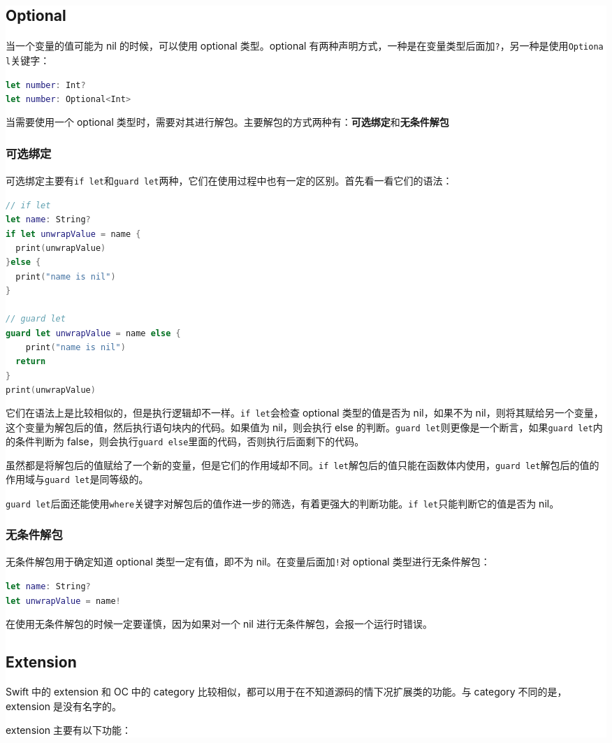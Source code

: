 ## Optional

当一个变量的值可能为 nil 的时候，可以使用 optional 类型。optional 有两种声明方式，一种是在变量类型后面加`?`，另一种是使用`Optional`关键字：

```swift
let number: Int?
let number: Optional<Int>
```

当需要使用一个 optional 类型时，需要对其进行解包。主要解包的方式两种有：**可选绑定**和**无条件解包**

### 可选绑定

可选绑定主要有`if let`和`guard let`两种，它们在使用过程中也有一定的区别。首先看一看它们的语法：

```swift
// if let
let name: String?
if let unwrapValue = name {
  print(unwrapValue)
}else {
  print("name is nil")
}

// guard let
guard let unwrapValue = name else {
	print("name is nil")
  return
}
print(unwrapValue)
```

它们在语法上是比较相似的，但是执行逻辑却不一样。`if let`会检查 optional 类型的值是否为 nil，如果不为 nil，则将其赋给另一个变量，这个变量为解包后的值，然后执行语句块内的代码。如果值为 nil，则会执行 else 的判断。`guard let`则更像是一个断言，如果`guard let`内的条件判断为 false，则会执行`guard else`里面的代码，否则执行后面剩下的代码。

虽然都是将解包后的值赋给了一个新的变量，但是它们的作用域却不同。`if let`解包后的值只能在函数体内使用，`guard let`解包后的值的作用域与`guard let`是同等级的。

`guard let`后面还能使用`where`关键字对解包后的值作进一步的筛选，有着更强大的判断功能。`if let`只能判断它的值是否为 nil。

### 无条件解包

无条件解包用于确定知道 optional 类型一定有值，即不为 nil。在变量后面加`!`对 optional 类型进行无条件解包：

```swift
let name: String?
let unwrapValue = name!
```

在使用无条件解包的时候一定要谨慎，因为如果对一个 nil 进行无条件解包，会报一个运行时错误。

## Extension

Swift 中的 extension 和 OC 中的 category 比较相似，都可以用于在不知道源码的情下况扩展类的功能。与 category 不同的是，extension 是没有名字的。

extension 主要有以下功能：

